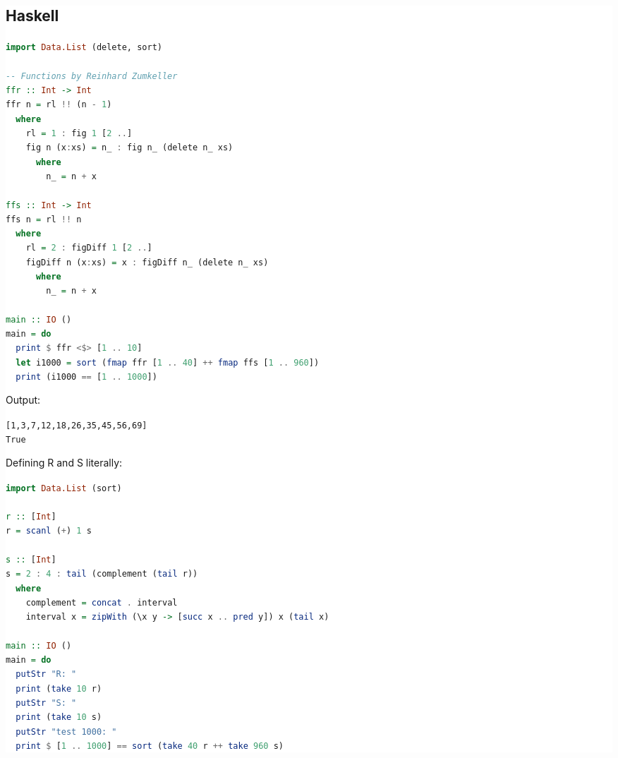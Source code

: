 

## Haskell


```haskell
import Data.List (delete, sort)

-- Functions by Reinhard Zumkeller
ffr :: Int -> Int
ffr n = rl !! (n - 1)
  where
    rl = 1 : fig 1 [2 ..]
    fig n (x:xs) = n_ : fig n_ (delete n_ xs)
      where
        n_ = n + x

ffs :: Int -> Int
ffs n = rl !! n
  where
    rl = 2 : figDiff 1 [2 ..]
    figDiff n (x:xs) = x : figDiff n_ (delete n_ xs)
      where
        n_ = n + x

main :: IO ()
main = do
  print $ ffr <$> [1 .. 10]
  let i1000 = sort (fmap ffr [1 .. 40] ++ fmap ffs [1 .. 960])
  print (i1000 == [1 .. 1000])
```

Output:

```txt
[1,3,7,12,18,26,35,45,56,69]
True
```


Defining R and S literally:

```haskell
import Data.List (sort)

r :: [Int]
r = scanl (+) 1 s

s :: [Int]
s = 2 : 4 : tail (complement (tail r))
  where
    complement = concat . interval
    interval x = zipWith (\x y -> [succ x .. pred y]) x (tail x)

main :: IO ()
main = do
  putStr "R: "
  print (take 10 r)
  putStr "S: "
  print (take 10 s)
  putStr "test 1000: "
  print $ [1 .. 1000] == sort (take 40 r ++ take 960 s)
```
